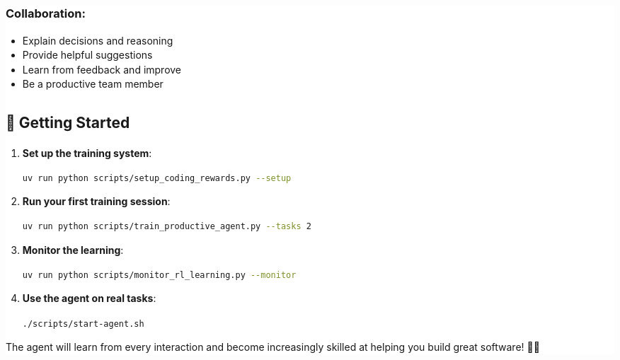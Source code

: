 ### **Collaboration**:
- Explain decisions and reasoning
- Provide helpful suggestions
- Learn from feedback and improve
- Be a productive team member

## 🚀 **Getting Started**

1. **Set up the training system**:
   ```bash
   uv run python scripts/setup_coding_rewards.py --setup
   ```

2. **Run your first training session**:
   ```bash
   uv run python scripts/train_productive_agent.py --tasks 2
   ```

3. **Monitor the learning**:
   ```bash
   uv run python scripts/monitor_rl_learning.py --monitor
   ```

4. **Use the agent on real tasks**:
   ```bash
   ./scripts/start-agent.sh
   ```

The agent will learn from every interaction and become increasingly skilled at helping you build great software! 🧠✨
